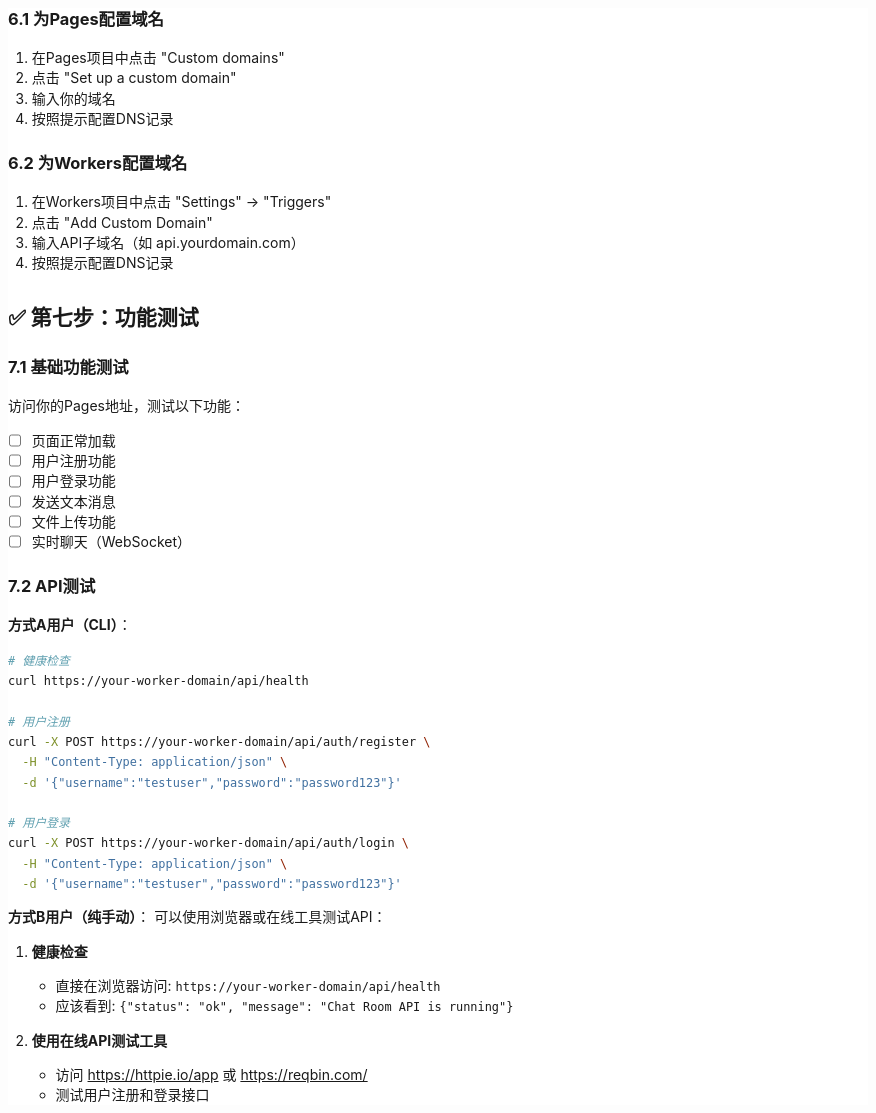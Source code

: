 ### 6.1 为Pages配置域名
1. 在Pages项目中点击 "Custom domains"
2. 点击 "Set up a custom domain"
3. 输入你的域名
4. 按照提示配置DNS记录

### 6.2 为Workers配置域名
1. 在Workers项目中点击 "Settings" → "Triggers"
2. 点击 "Add Custom Domain"
3. 输入API子域名（如 api.yourdomain.com）
4. 按照提示配置DNS记录

## ✅ 第七步：功能测试

### 7.1 基础功能测试
访问你的Pages地址，测试以下功能：

- [ ] 页面正常加载
- [ ] 用户注册功能
- [ ] 用户登录功能
- [ ] 发送文本消息
- [ ] 文件上传功能
- [ ] 实时聊天（WebSocket）

### 7.2 API测试

**方式A用户（CLI）**：
```bash
# 健康检查
curl https://your-worker-domain/api/health

# 用户注册
curl -X POST https://your-worker-domain/api/auth/register \
  -H "Content-Type: application/json" \
  -d '{"username":"testuser","password":"password123"}'

# 用户登录
curl -X POST https://your-worker-domain/api/auth/login \
  -H "Content-Type: application/json" \
  -d '{"username":"testuser","password":"password123"}'
```

**方式B用户（纯手动）**：
可以使用浏览器或在线工具测试API：

1. **健康检查**
   - 直接在浏览器访问: `https://your-worker-domain/api/health`
   - 应该看到: `{"status": "ok", "message": "Chat Room API is running"}`

2. **使用在线API测试工具**
   - 访问 https://httpie.io/app 或 https://reqbin.com/
   - 测试用户注册和登录接口
